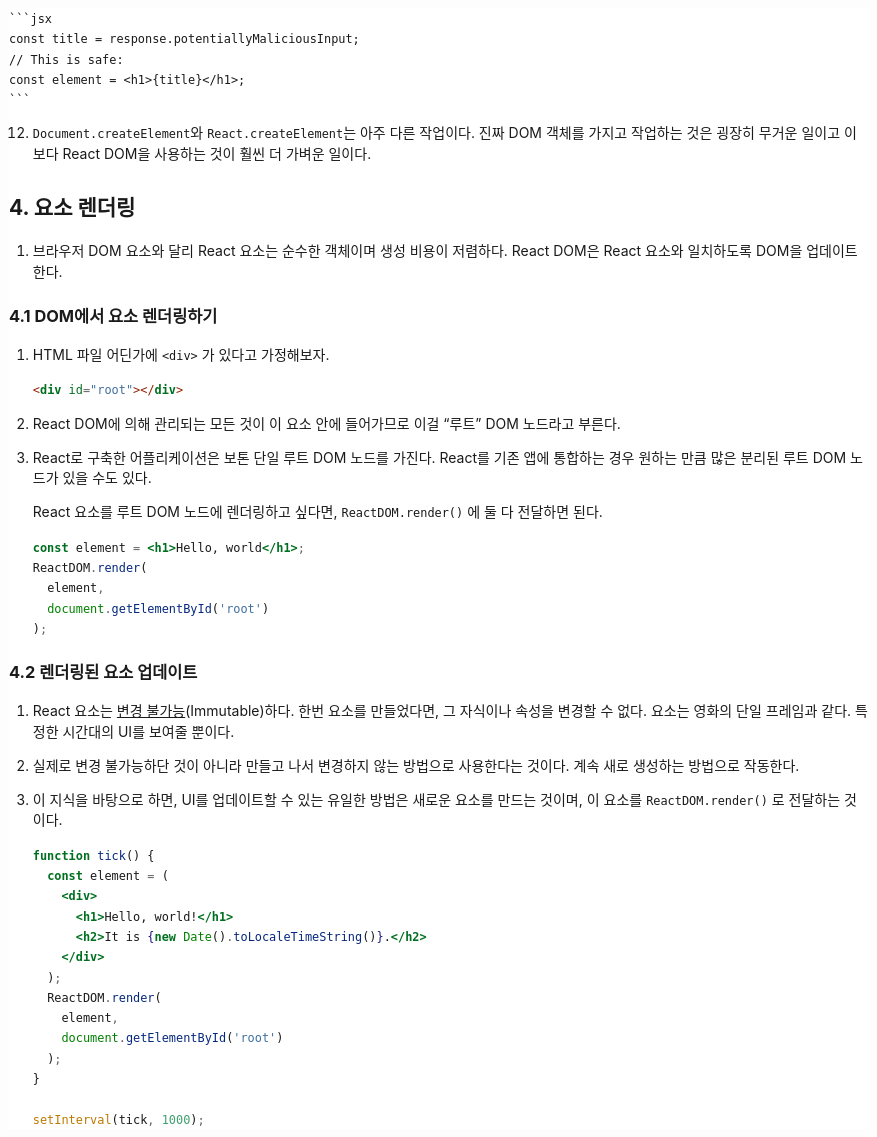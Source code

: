     ```jsx
    const title = response.potentiallyMaliciousInput;
    // This is safe:
    const element = <h1>{title}</h1>;
    ```

12. `Document.createElement`와 `React.createElement`는 아주 다른 작업이다. 진짜 DOM 객체를 가지고 작업하는 것은 굉장히 무거운 일이고 이보다 React DOM을 사용하는 것이 훨씬 더 가벼운 일이다.

## 4. 요소 렌더링

1. 브라우저 DOM 요소와 달리 React 요소는 순수한 객체이며 생성 비용이 저렴하다. React DOM은 React 요소와 일치하도록 DOM을 업데이트한다.

### 4.1 DOM에서 요소 렌더링하기

1. HTML 파일 어딘가에 `<div>` 가 있다고 가정해보자.

   ```html
   <div id="root"></div>
   ```

2. React DOM에 의해 관리되는 모든 것이 이 요소 안에 들어가므로 이걸 “루트” DOM 노드라고 부른다.
3. React로 구축한 어플리케이션은 보톤 단일 루트 DOM 노드를 가진다. React를 기존 앱에 통합하는 경우 원하는 만큼 많은 분리된 루트 DOM 노드가 있을 수도 있다.

   React 요소를 루트 DOM 노드에 렌더링하고 싶다면, `ReactDOM.render()` 에 둘 다 전달하면 된다.

   ```jsx
   const element = <h1>Hello, world</h1>;
   ReactDOM.render(
     element,
     document.getElementById('root')
   );
   ```

### 4.2 렌더링된 요소 업데이트

1. React 요소는 [변경 불가능](https://en.wikipedia.org/wiki/Immutable_object)(Immutable)하다. 한번 요소를 만들었다면, 그 자식이나 속성을 변경할 수 없다. 요소는 영화의 단일 프레임과 같다. 특정한 시간대의 UI를 보여줄 뿐이다.
2. 실제로 변경 불가능하단 것이 아니라 만들고 나서 변경하지 않는 방법으로 사용한다는 것이다. 계속 새로 생성하는 방법으로 작동한다.
3. 이 지식을 바탕으로 하면, UI를 업데이트할 수 있는 유일한 방법은 새로운 요소를 만드는 것이며, 이 요소를 `ReactDOM.render()` 로 전달하는 것이다.

   ```jsx
   function tick() {
     const element = (
       <div>
         <h1>Hello, world!</h1>
         <h2>It is {new Date().toLocaleTimeString()}.</h2>
       </div>
     );
     ReactDOM.render(
       element,
       document.getElementById('root')
     );
   }

   setInterval(tick, 1000);
   ```
